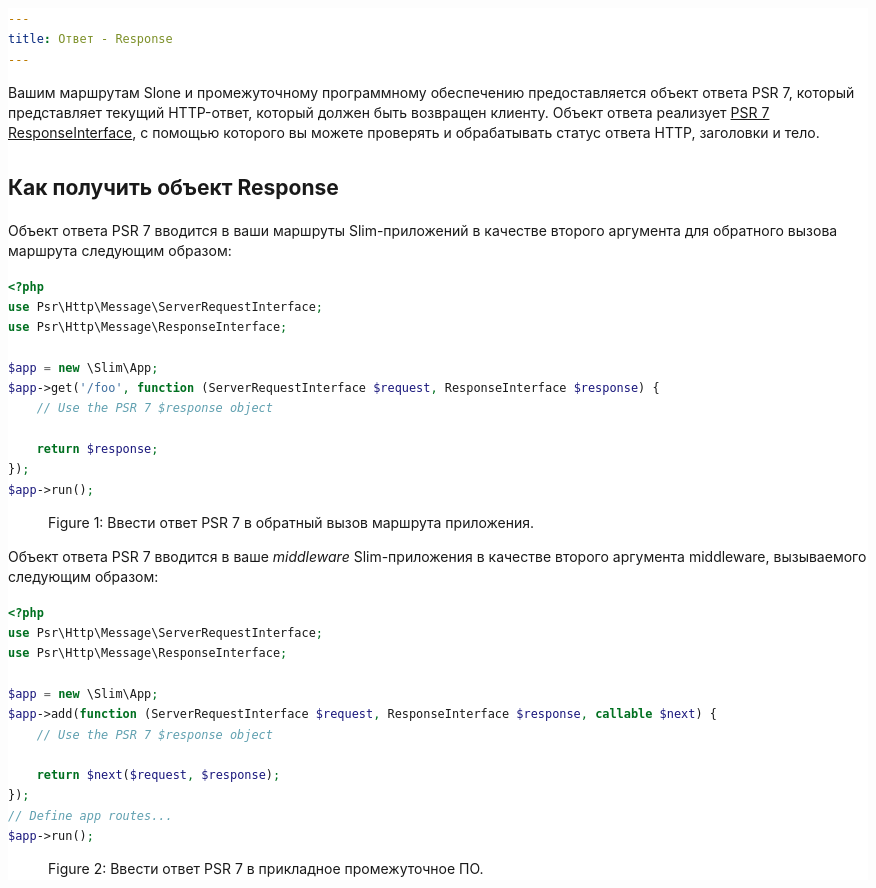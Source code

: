 ```yaml
---
title: Ответ - Response
---
```


Вашим маршрутам Slone и промежуточному программному обеспечению предоставляется объект ответа PSR 7, 
который представляет текущий HTTP-ответ, который должен быть возвращен клиенту. Объект ответа реализует 
[PSR 7 ResponseInterface][psr7], с помощью которого вы можете проверять и обрабатывать статус ответа HTTP, заголовки и тело.

[psr7]: http://www.php-fig.org/psr/psr-7/#3-2-1-psr-http-message-responseinterface

## Как получить объект Response

Объект ответа PSR 7 вводится в ваши маршруты Slim-приложений в качестве второго аргумента для обратного вызова 
маршрута следующим образом:

```php
<?php
use Psr\Http\Message\ServerRequestInterface;
use Psr\Http\Message\ResponseInterface;

$app = new \Slim\App;
$app->get('/foo', function (ServerRequestInterface $request, ResponseInterface $response) {
    // Use the PSR 7 $response object

    return $response;
});
$app->run();
```
<figure>
<figcaption>Figure 1:  Ввести ответ PSR 7 в обратный вызов маршрута приложения.</figcaption>
</figure>

Объект ответа PSR 7 вводится в ваше _middleware_
Slim-приложения в качестве второго аргумента middleware, вызываемого следующим образом:

```php
<?php
use Psr\Http\Message\ServerRequestInterface;
use Psr\Http\Message\ResponseInterface;

$app = new \Slim\App;
$app->add(function (ServerRequestInterface $request, ResponseInterface $response, callable $next) {
    // Use the PSR 7 $response object

    return $next($request, $response);
});
// Define app routes...
$app->run();
```
<figure>
<figcaption>Figure 2: Ввести ответ PSR 7 в прикладное промежуточное ПО.</figcaption>
</figure>


[statuscodes]: http://www.w3.org/Protocols/rfc2616/rfc2616-sec10.html
[json_encode]: http://php.net/manual/en/function.json-encode.php
[json_last_error]: http://php.net/manual/en/function.json-last-error.php
[json_last_error_msg]: http://php.net/manual/en/function.json-last-error-msg.php